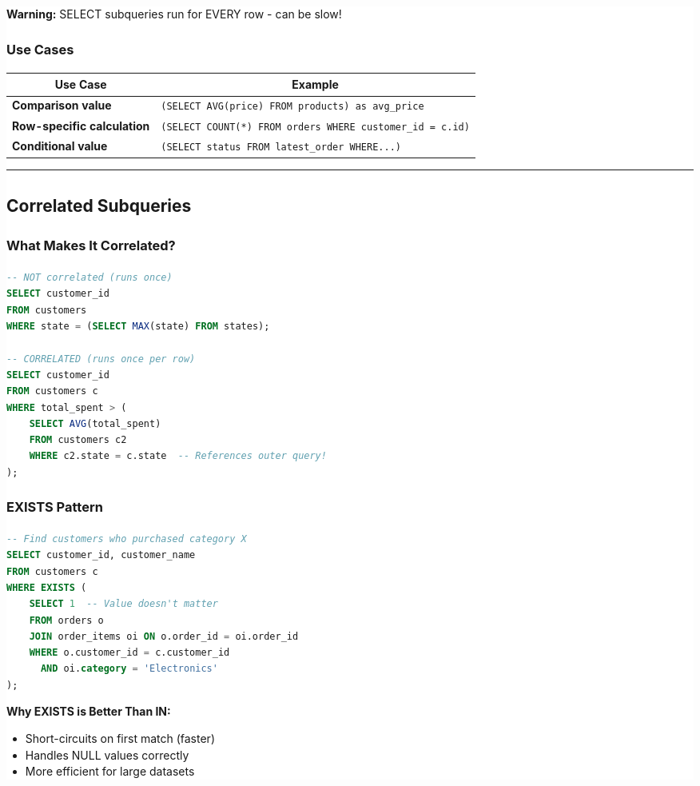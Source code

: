 **Warning:** SELECT subqueries run for EVERY row - can be slow!

### Use Cases

| Use Case | Example |
|----------|---------|
| **Comparison value** | `(SELECT AVG(price) FROM products) as avg_price` |
| **Row-specific calculation** | `(SELECT COUNT(*) FROM orders WHERE customer_id = c.id)` |
| **Conditional value** | `(SELECT status FROM latest_order WHERE...)` |

---

## Correlated Subqueries

### What Makes It Correlated?

```sql
-- NOT correlated (runs once)
SELECT customer_id
FROM customers
WHERE state = (SELECT MAX(state) FROM states);

-- CORRELATED (runs once per row)
SELECT customer_id
FROM customers c
WHERE total_spent > (
    SELECT AVG(total_spent)
    FROM customers c2
    WHERE c2.state = c.state  -- References outer query!
);
```

### EXISTS Pattern

```sql
-- Find customers who purchased category X
SELECT customer_id, customer_name
FROM customers c
WHERE EXISTS (
    SELECT 1  -- Value doesn't matter
    FROM orders o
    JOIN order_items oi ON o.order_id = oi.order_id
    WHERE o.customer_id = c.customer_id
      AND oi.category = 'Electronics'
);
```

**Why EXISTS is Better Than IN:**
- Short-circuits on first match (faster)
- Handles NULL values correctly
- More efficient for large datasets
